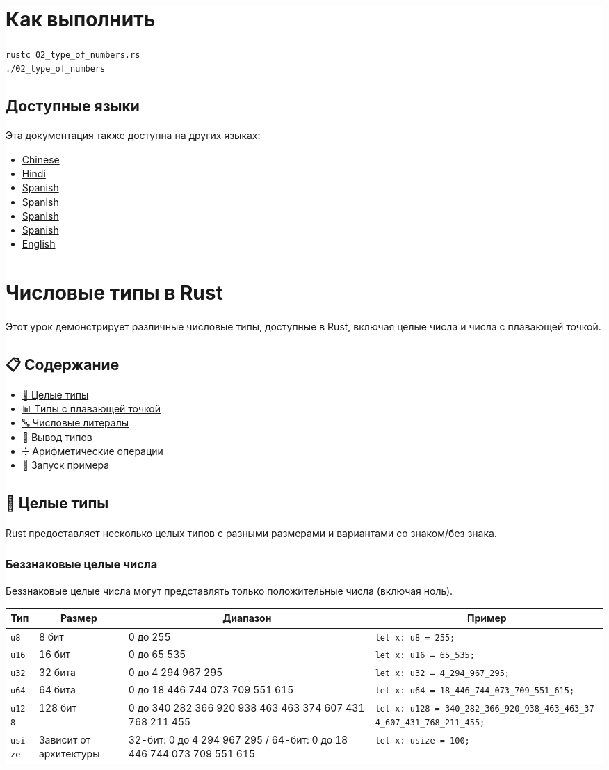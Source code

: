 # Как выполнить

```bash
rustc 02_type_of_numbers.rs
./02_type_of_numbers
```

## Доступные языки

Эта документация также доступна на других языках:

- [Chinese](docs/README[Chinese].md)
- [Hindi](docs/README[French].md)
- [Spanish](docs/README[German].md)
- [Spanish](docs/README[Hindi].md)
- [Spanish](docs/README[Portuguese].md)
- [Spanish](docs/README[Spanish].md)
- [English](../README.md)

# Числовые типы в Rust

Этот урок демонстрирует различные числовые типы, доступные в Rust, включая целые числа и числа с плавающей точкой.

## 📋 Содержание

- [🔢 Целые типы](#-целые-типы)
- [📊 Типы с плавающей точкой](#-типы-с-плавающей-точкой)
- [🔤 Числовые литералы](#-числовые-литералы)
- [🎯 Вывод типов](#-вывод-типов)
- [➗ Арифметические операции](#-арифметические-операции)
- [🚀 Запуск примера](#-запуск-примера)

## 🔢 Целые типы

Rust предоставляет несколько целых типов с разными размерами и вариантами со знаком/без знака.

### Беззнаковые целые числа

Беззнаковые целые числа могут представлять только положительные числа (включая ноль).

| Тип | Размер | Диапазон | Пример |
|-----|--------|----------|--------|
| `u8` | 8 бит | 0 до 255 | `let x: u8 = 255;` |
| `u16` | 16 бит | 0 до 65 535 | `let x: u16 = 65_535;` |
| `u32` | 32 бита | 0 до 4 294 967 295 | `let x: u32 = 4_294_967_295;` |
| `u64` | 64 бита | 0 до 18 446 744 073 709 551 615 | `let x: u64 = 18_446_744_073_709_551_615;` |
| `u128` | 128 бит | 0 до 340 282 366 920 938 463 463 374 607 431 768 211 455 | `let x: u128 = 340_282_366_920_938_463_463_374_607_431_768_211_455;` |
| `usize` | Зависит от архитектуры | 32-бит: 0 до 4 294 967 295 / 64-бит: 0 до 18 446 744 073 709 551 615 | `let x: usize = 100;` |
